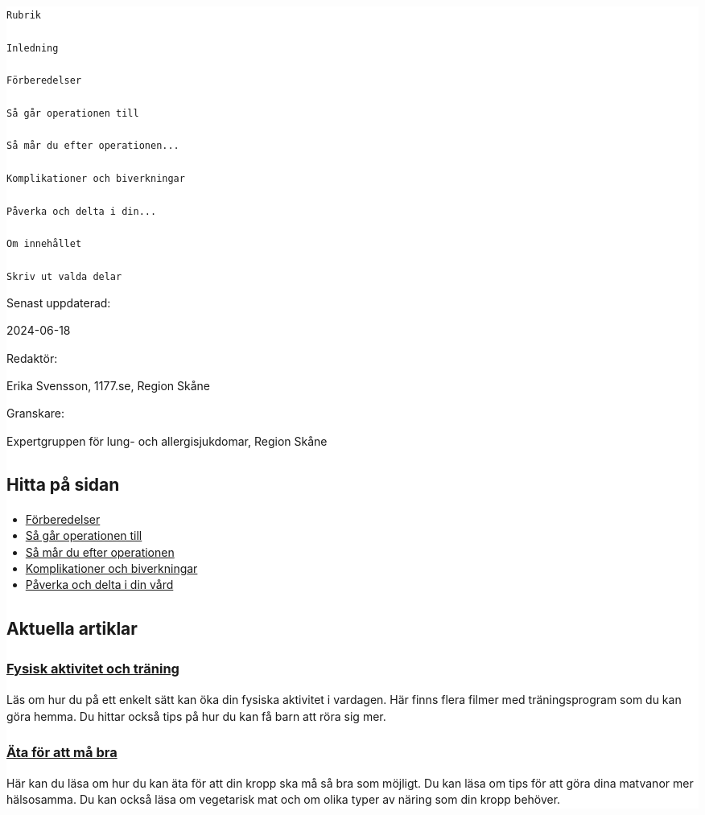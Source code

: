     Rubrik
    
    Inledning
    
    Förberedelser
    
    Så går operationen till
    
    Så mår du efter operationen...
    
    Komplikationer och biverkningar
    
    Påverka och delta i din...
    
    Om innehållet
    
    Skriv ut valda delar
    

Senast uppdaterad:

2024-06-18

Redaktör:

Erika Svensson, 1177.se, Region Skåne

Granskare:

Expertgruppen för lung- och allergisjukdomar, Region Skåne

Hitta på sidan
--------------

*   [Förberedelser](https://www.1177.se/undersokning-behandling/operationer/lungoperation/#section-199789)
*   [Så går operationen till](https://www.1177.se/undersokning-behandling/operationer/lungoperation/#section-199790)
*   [Så mår du efter operationen](https://www.1177.se/undersokning-behandling/operationer/lungoperation/#section-199791)
*   [Komplikationer och biverkningar](https://www.1177.se/undersokning-behandling/operationer/lungoperation/#section-199792)
*   [Påverka och delta i din vård](https://www.1177.se/undersokning-behandling/operationer/lungoperation/#section-199793)

Aktuella artiklar
-----------------

### [Fysisk aktivitet och träning](https://www.1177.se/liv--halsa/fysisk-aktivitet-och-traning/)

Läs om hur du på ett enkelt sätt kan öka din fysiska aktivitet i vardagen. Här finns flera filmer med träningsprogram som du kan göra hemma. Du hittar också tips på hur du kan få barn att röra sig mer.

### [Äta för att må bra](https://www.1177.se/liv--halsa/ata-for-att-ma-bra/)

Här kan du läsa om hur du kan äta för att din kropp ska må så bra som möjligt. Du kan läsa om tips för att göra dina matvanor mer hälsosamma. Du kan också läsa om vegetarisk mat och om olika typer av näring som din kropp behöver.
